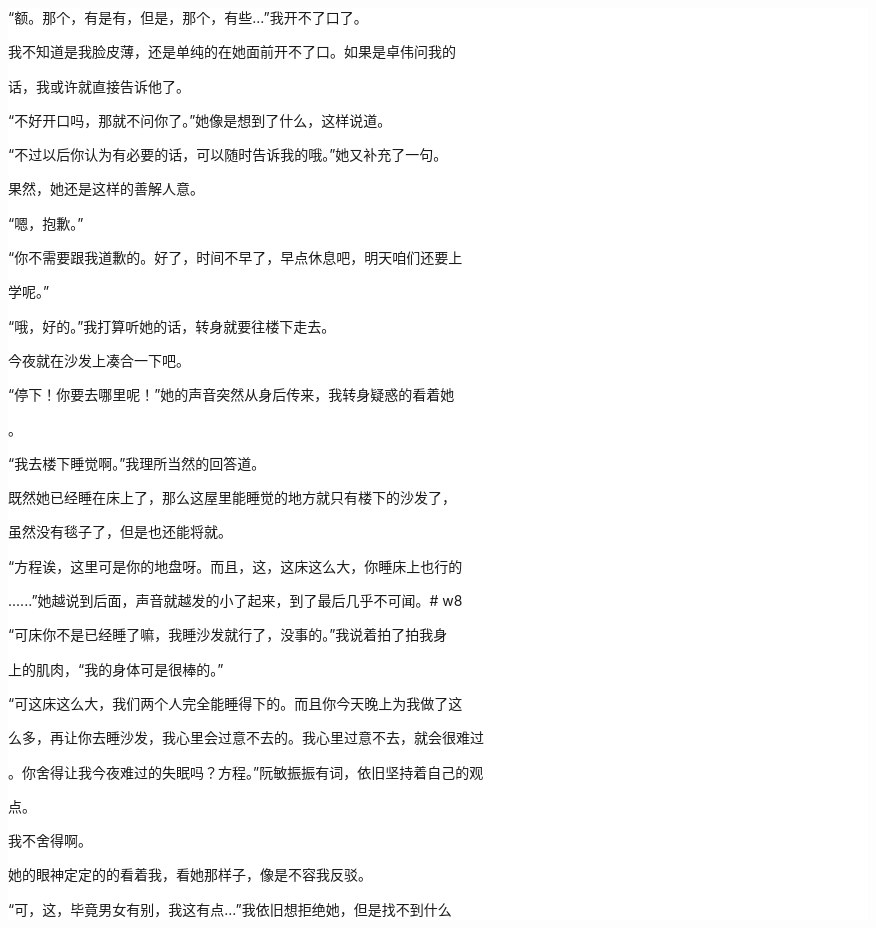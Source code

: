 

“额。那个，有是有，但是，那个，有些...”我开不了口了。

我不知道是我脸皮薄，还是单纯的在她面前开不了口。如果是卓伟问我的

话，我或许就直接告诉他了。

“不好开口吗，那就不问你了。”她像是想到了什么，这样说道。



“不过以后你认为有必要的话，可以随时告诉我的哦。”她又补充了一句。





果然，她还是这样的善解人意。

“嗯，抱歉。”



“你不需要跟我道歉的。好了，时间不早了，早点休息吧，明天咱们还要上

学呢。”

“哦，好的。”我打算听她的话，转身就要往楼下走去。

今夜就在沙发上凑合一下吧。

“停下！你要去哪里呢！”她的声音突然从身后传来，我转身疑惑的看着她

。



“我去楼下睡觉啊。”我理所当然的回答道。

既然她已经睡在床上了，那么这屋里能睡觉的地方就只有楼下的沙发了，

虽然没有毯子了，但是也还能将就。

“方程诶，这里可是你的地盘呀。而且，这，这床这么大，你睡床上也行的

......”她越说到后面，声音就越发的小了起来，到了最后几乎不可闻。# w8



“可床你不是已经睡了嘛，我睡沙发就行了，没事的。”我说着拍了拍我身

上的肌肉，“我的身体可是很棒的。”

“可这床这么大，我们两个人完全能睡得下的。而且你今天晚上为我做了这

么多，再让你去睡沙发，我心里会过意不去的。我心里过意不去，就会很难过

。你舍得让我今夜难过的失眠吗？方程。”阮敏振振有词，依旧坚持着自己的观

点。

我不舍得啊。

她的眼神定定的的看着我，看她那样子，像是不容我反驳。



“可，这，毕竟男女有别，我这有点...”我依旧想拒绝她，但是找不到什么
